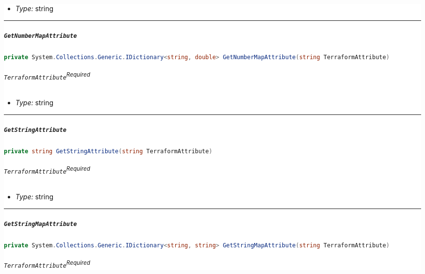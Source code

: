 - *Type:* string

---

##### `GetNumberMapAttribute` <a name="GetNumberMapAttribute" id="@cdktf/provider-azurerm.securityCenterStorageDefender.SecurityCenterStorageDefenderTimeoutsOutputReference.getNumberMapAttribute"></a>

```csharp
private System.Collections.Generic.IDictionary<string, double> GetNumberMapAttribute(string TerraformAttribute)
```

###### `TerraformAttribute`<sup>Required</sup> <a name="TerraformAttribute" id="@cdktf/provider-azurerm.securityCenterStorageDefender.SecurityCenterStorageDefenderTimeoutsOutputReference.getNumberMapAttribute.parameter.terraformAttribute"></a>

- *Type:* string

---

##### `GetStringAttribute` <a name="GetStringAttribute" id="@cdktf/provider-azurerm.securityCenterStorageDefender.SecurityCenterStorageDefenderTimeoutsOutputReference.getStringAttribute"></a>

```csharp
private string GetStringAttribute(string TerraformAttribute)
```

###### `TerraformAttribute`<sup>Required</sup> <a name="TerraformAttribute" id="@cdktf/provider-azurerm.securityCenterStorageDefender.SecurityCenterStorageDefenderTimeoutsOutputReference.getStringAttribute.parameter.terraformAttribute"></a>

- *Type:* string

---

##### `GetStringMapAttribute` <a name="GetStringMapAttribute" id="@cdktf/provider-azurerm.securityCenterStorageDefender.SecurityCenterStorageDefenderTimeoutsOutputReference.getStringMapAttribute"></a>

```csharp
private System.Collections.Generic.IDictionary<string, string> GetStringMapAttribute(string TerraformAttribute)
```

###### `TerraformAttribute`<sup>Required</sup> <a name="TerraformAttribute" id="@cdktf/provider-azurerm.securityCenterStorageDefender.SecurityCenterStorageDefenderTimeoutsOutputReference.getStringMapAttribute.parameter.terraformAttribute"></a>
